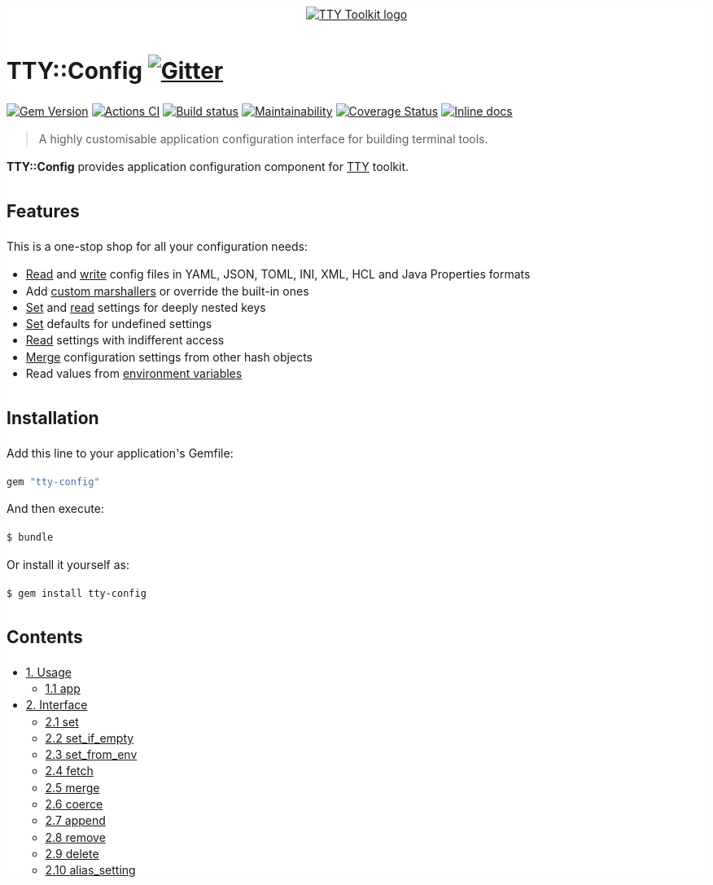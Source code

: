 <div align="center">
  <a href="https://ttytoolkit.org"><img width="130" src="https://github.com/piotrmurach/tty/raw/master/images/tty.png" alt="TTY Toolkit logo" /></a>
</div>

# TTY::Config [![Gitter](https://badges.gitter.im/Join%20Chat.svg)][gitter]

[![Gem Version](https://badge.fury.io/rb/tty-config.svg)][gem]
[![Actions CI](https://github.com/piotrmurach/tty-config/workflows/CI/badge.svg?branch=master)][gh_actions_ci]
[![Build status](https://ci.appveyor.com/api/projects/status/2383i0dn3hlw9cnn?svg=true)][appveyor]
[![Maintainability](https://api.codeclimate.com/v1/badges/dfac05073e1549e9dbb6/maintainability)][codeclimate]
[![Coverage Status](https://coveralls.io/repos/github/piotrmurach/tty-config/badge.svg)][coverage]
[![Inline docs](https://inch-ci.org/github/piotrmurach/tty-config.svg?branch=master)][inchpages]

[gitter]: https://gitter.im/piotrmurach/tty
[gem]: https://badge.fury.io/rb/tty-config
[gh_actions_ci]: https://github.com/piotrmurach/tty-config/actions?query=workflow%3ACI
[appveyor]: https://ci.appveyor.com/project/piotrmurach/tty-config
[codeclimate]: https://codeclimate.com/github/piotrmurach/tty-config/maintainability
[coverage]: https://coveralls.io/github/piotrmurach/tty-config
[inchpages]: https://inch-ci.org/github/piotrmurach/tty-config

> A highly customisable application configuration interface for building terminal tools.

**TTY::Config** provides application configuration component for [TTY](https://github.com/piotrmurach/tty) toolkit.

## Features

This is a one-stop shop for all your configuration needs:

- [Read](#216-read) and [write](#217-write) config files in YAML, JSON, TOML, INI, XML, HCL and Java Properties formats
- Add [custom marshallers](#222-register_marshaller) or override the built-in ones
- [Set](#21-set) and [read](#24-fetch) settings for deeply nested keys
- [Set](#21-set) defaults for undefined settings
- [Read](#24-fetch) settings with indifferent access
- [Merge](#25-merge) configuration settings from other hash objects
- Read values from [environment variables](#23-set_from_env)

## Installation

Add this line to your application's Gemfile:

```ruby
gem "tty-config"
```

And then execute:

    $ bundle

Or install it yourself as:

    $ gem install tty-config

## Contents

- [1. Usage](#1-usage)
  - [1.1 app](#11-app)
- [2. Interface](#2-interface)
  - [2.1 set](#21-set)
  - [2.2 set_if_empty](#22-set_if_empty)
  - [2.3 set_from_env](#23-set_from_env)
  - [2.4 fetch](#24-fetch)
  - [2.5 merge](#25-merge)
  - [2.6 coerce](#26-coerce)
  - [2.7 append](#27-append)
  - [2.8 remove](#28-remove)
  - [2.9 delete](#29-delete)
  - [2.10 alias_setting](#210-alias_setting)
